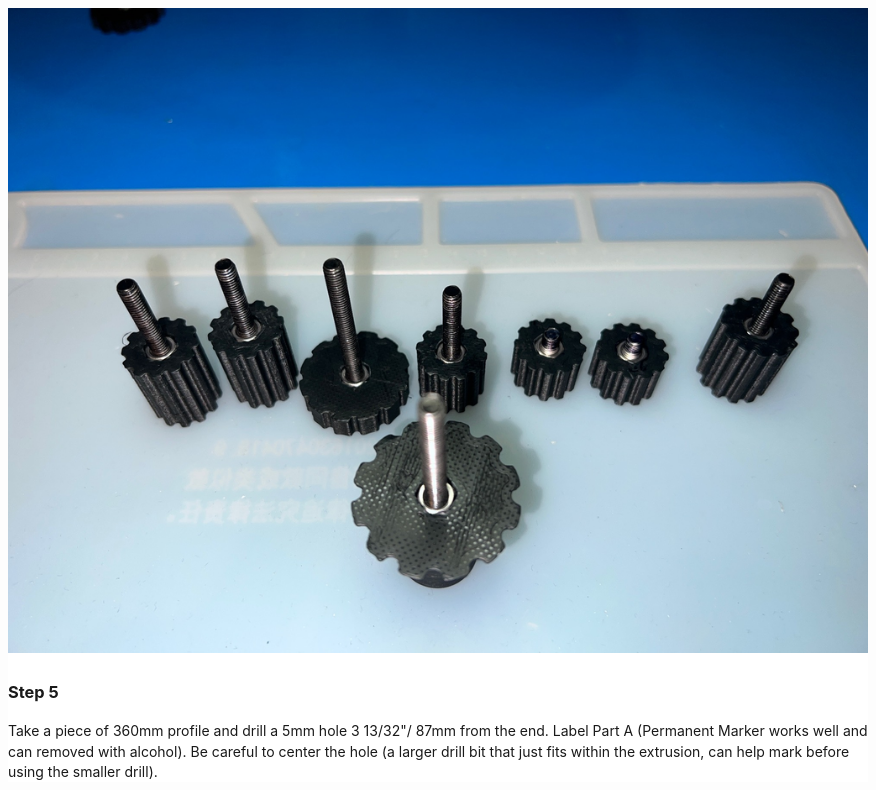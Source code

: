 ![Step 4](images/astep4.jpg)

### Step 5

Take a piece of 360mm profile and drill a 5mm hole 3 13/32"/ 87mm from the end. Label Part A (Permanent Marker works well and can removed with alcohol).  Be careful to center the hole (a larger drill bit that just fits within the extrusion, can help mark before using the smaller drill).
